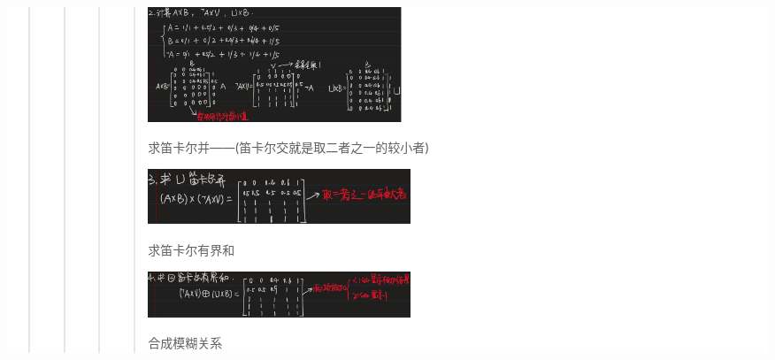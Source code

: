 > > > >    <img src="https://raw.githubusercontent.com/DANNHIROAKI/New-Picture-Bed/main/img/image-20231124153246939.png" alt="image-20231124153246939" style="zoom: 28%;" /> 
> > > >
> > > >    求笛卡尔并——(笛卡尔交就是取二者之一的较小者)
> > > >
> > > >    <img src="https://raw.githubusercontent.com/DANNHIROAKI/New-Picture-Bed/main/img/7HNDE%257O4%7DF5FJW2%5B63F2%5DK.png" alt="7HNDE%7O4}F5FJW2[63F2]K" style="zoom:29%;" /> 
> > > >
> > > >    求笛卡尔有界和
> > > >
> > > >    <img src="https://raw.githubusercontent.com/DANNHIROAKI/New-Picture-Bed/main/img/LD%25ZSAD%40%7D%7BTVI0Q6%7BRGQ%7E%7DL.png" alt="LD%ZSAD@}{TVI0Q6{RGQ~}L" style="zoom: 29%;" /> 
> > > >
> > > >    合成模糊关系
> > > >